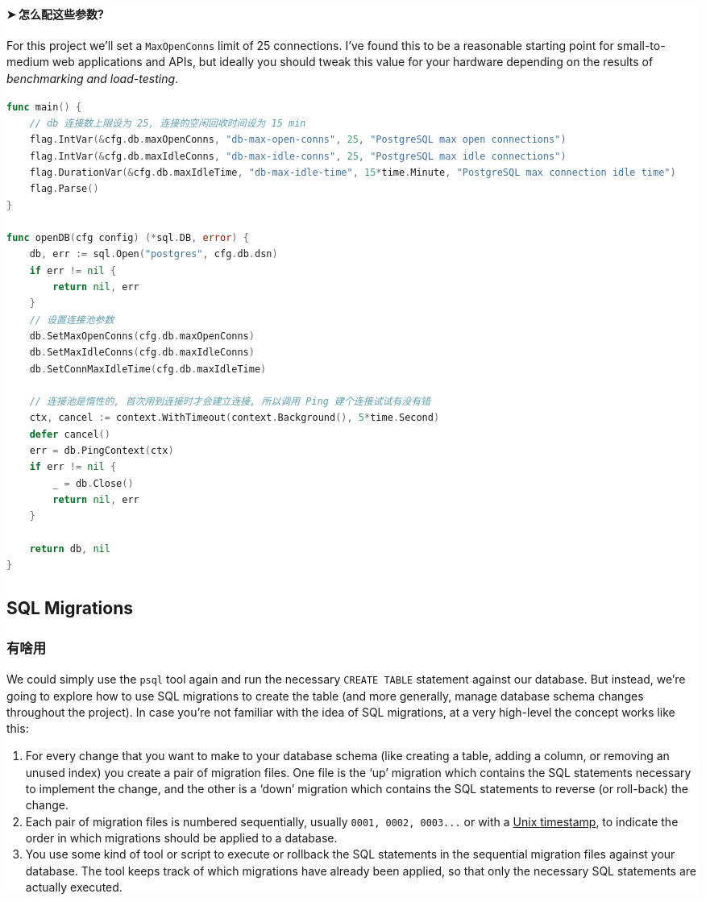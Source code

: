 #### ➤ 怎么配这些参数?

For this project we’ll set a `MaxOpenConns` limit of 25 connections. I’ve found this to be a reasonable starting point for small-to-medium web applications and APIs, but ideally you should tweak this value for your hardware depending on the results of *benchmarking and load-testing*.

```go
func main() {
    // db 连接数上限设为 25, 连接的空闲回收时间设为 15 min
    flag.IntVar(&cfg.db.maxOpenConns, "db-max-open-conns", 25, "PostgreSQL max open connections")
    flag.IntVar(&cfg.db.maxIdleConns, "db-max-idle-conns", 25, "PostgreSQL max idle connections")
    flag.DurationVar(&cfg.db.maxIdleTime, "db-max-idle-time", 15*time.Minute, "PostgreSQL max connection idle time")
    flag.Parse()
}

func openDB(cfg config) (*sql.DB, error) {
    db, err := sql.Open("postgres", cfg.db.dsn)
    if err != nil {
        return nil, err
    }
    // 设置连接池参数
    db.SetMaxOpenConns(cfg.db.maxOpenConns)
    db.SetMaxIdleConns(cfg.db.maxIdleConns)
    db.SetConnMaxIdleTime(cfg.db.maxIdleTime)

    // 连接池是惰性的, 首次用到连接时才会建立连接, 所以调用 Ping 建个连接试试有没有错
    ctx, cancel := context.WithTimeout(context.Background(), 5*time.Second)
    defer cancel()
    err = db.PingContext(ctx)
    if err != nil {
        _ = db.Close()
        return nil, err
    }

    return db, nil
}
```

## SQL Migrations

### 有啥用

We could simply use the `psql` tool again and run the necessary `CREATE TABLE` statement against our database. But instead, we’re going to explore how to use SQL migrations to create the table (and more generally, manage database schema changes throughout the project). In case you’re not familiar with the idea of SQL migrations, at a very high-level the concept works like this: 

1. For every change that you want to make to your database schema (like creating a table, adding a column, or removing an unused index) you create a pair of migration files. One file is the ‘up’ migration which contains the SQL statements necessary to implement the change, and the other is a ‘down’ migration which contains the SQL statements to reverse (or roll-back) the change.
2. Each pair of migration files is numbered sequentially, usually `0001, 0002, 0003...` or with a [Unix timestamp](https://en.wikipedia.org/wiki/Unix_time), to indicate the order in which migrations should be applied to a database.
3. You use some kind of tool or script to execute or rollback the SQL statements in the sequential migration files against your database. The tool keeps track of which migrations have already been applied, so that only the necessary SQL statements are actually executed.
